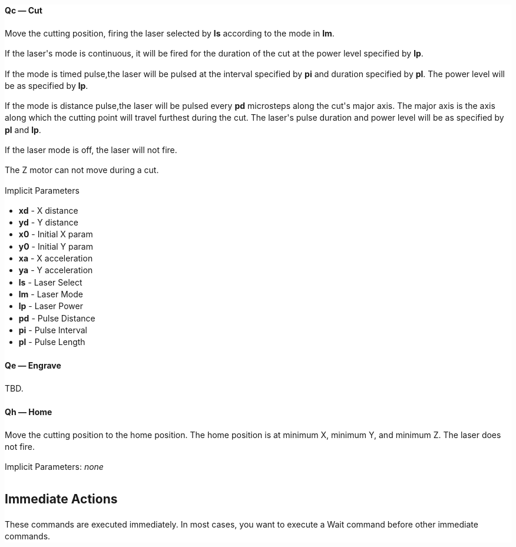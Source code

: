 
#### Qc &mdash; Cut

Move the cutting position, firing the laser selected by **ls** according
to the mode in **lm**.

If the laser's mode is continuous, it will be fired for the duration
of the cut at the power level specified by **lp**.

If the mode is timed pulse,the laser will be pulsed at the interval
specified by **pi** and duration specified by **pl**.  The power level
will be as specified by **lp**.

If the mode is distance pulse,the laser will be pulsed every **pd**
microsteps along the cut's major axis.  The major axis is the axis
along which the cutting point will travel furthest during the cut.
The laser's pulse duration and power level will be as specified by
**pl** and **lp**.

If the laser mode is off, the laser will not fire.

The Z motor can not move during a cut.

Implicit Parameters

 * **xd** - X distance
 * **yd** - Y distance
 * **x0** - Initial X param
 * **y0** - Initial Y param
 * **xa** - X acceleration
 * **ya** - Y acceleration
 * **ls** - Laser Select
 * **lm** - Laser Mode
 * **lp** - Laser Power
 * **pd** - Pulse Distance
 * **pi** - Pulse Interval
 * **pl** - Pulse Length


#### Qe &mdash; Engrave

TBD.


#### Qh &mdash; Home

Move the cutting position to the home position.
The home position is at minimum X, minimum Y, and minimum Z.
The laser does not fire.

Implicit Parameters: *none*


## Immediate Actions

These commands are executed immediately.  In most cases,
you want to execute a Wait command before other immediate
commands.
